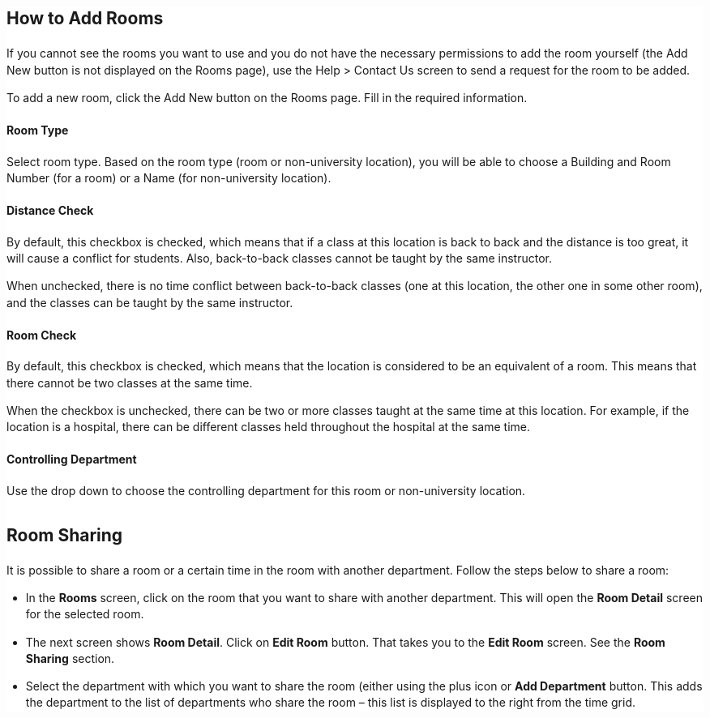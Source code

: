 ## How to Add Rooms


 If you cannot see the rooms you want to use and you do not have the necessary permissions to add the room yourself (the Add New button is not displayed on the Rooms page), use the Help > Contact Us screen to send a request for the room to be added.


 


 To add a new room, click the Add New button on the Rooms page. Fill in the required information.

#### Room Type


 Select room type. Based on the room type (room or non-university location), you will be able to choose a Building and Room Number (for a room) or a Name (for non-university location).

#### Distance Check


 By default, this checkbox is checked, which means that if a class at this location is back to back and the distance is too great, it will cause a conflict for students. Also, back-to-back classes cannot be taught by the same instructor.


 When unchecked, there is no time conflict between back-to-back classes (one at this location, the other one in some other room), and the classes can be taught by the same instructor.

#### Room Check


 By default, this checkbox is checked, which means that the location is considered to be an equivalent of a room. This means that there cannot be two classes at the same time.


 When the checkbox is unchecked, there can be two or more classes taught at the same time at this location. For example, if the location is a hospital, there can be different classes held throughout the hospital at the same time.

#### Controlling Department


 Use the drop down to choose the controlling department for this room or non-university location.

## Room Sharing


 It is possible to share a room or a certain time in the room with another department. Follow the steps below to share a room:

* In the **Rooms** screen, click on the room that you want to share with another department. This will open the **Room Detail** screen for the selected room.

* The next screen shows **Room Detail**. Click on **Edit Room** button. That takes you to the **Edit Room** screen. See the **Room Sharing** section.

* Select the department with which you want to share the room (either using the plus icon or **Add Department** button. This adds the department to the list of departments who share the room – this list is displayed to the right from the time grid.
